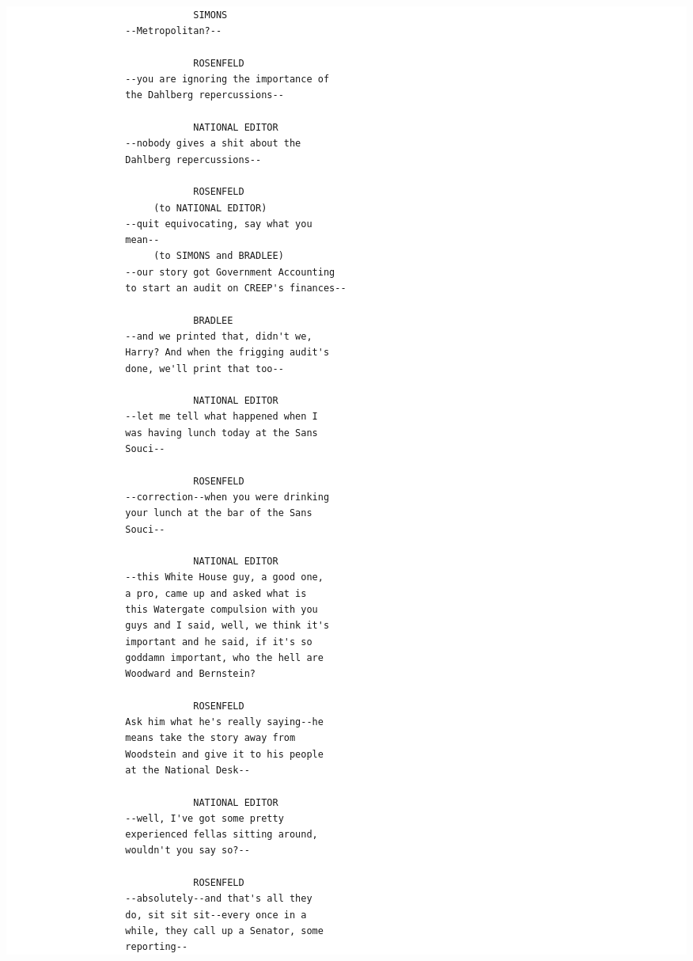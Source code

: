                                      SIMONS
                         --Metropolitan?--

                                     ROSENFELD
                         --you are ignoring the importance of 
                         the Dahlberg repercussions--

                                     NATIONAL EDITOR
                         --nobody gives a shit about the 
                         Dahlberg repercussions--

                                     ROSENFELD
                              (to NATIONAL EDITOR)
                         --quit equivocating, say what you 
                         mean--
                              (to SIMONS and BRADLEE)
                         --our story got Government Accounting 
                         to start an audit on CREEP's finances--

                                     BRADLEE
                         --and we printed that, didn't we, 
                         Harry? And when the frigging audit's 
                         done, we'll print that too--

                                     NATIONAL EDITOR
                         --let me tell what happened when I 
                         was having lunch today at the Sans 
                         Souci--

                                     ROSENFELD
                         --correction--when you were drinking 
                         your lunch at the bar of the Sans 
                         Souci--

                                     NATIONAL EDITOR
                         --this White House guy, a good one, 
                         a pro, came up and asked what is 
                         this Watergate compulsion with you 
                         guys and I said, well, we think it's 
                         important and he said, if it's so 
                         goddamn important, who the hell are 
                         Woodward and Bernstein?

                                     ROSENFELD
                         Ask him what he's really saying--he 
                         means take the story away from 
                         Woodstein and give it to his people 
                         at the National Desk--

                                     NATIONAL EDITOR
                         --well, I've got some pretty 
                         experienced fellas sitting around, 
                         wouldn't you say so?--

                                     ROSENFELD
                         --absolutely--and that's all they 
                         do, sit sit sit--every once in a 
                         while, they call up a Senator, some 
                         reporting--
